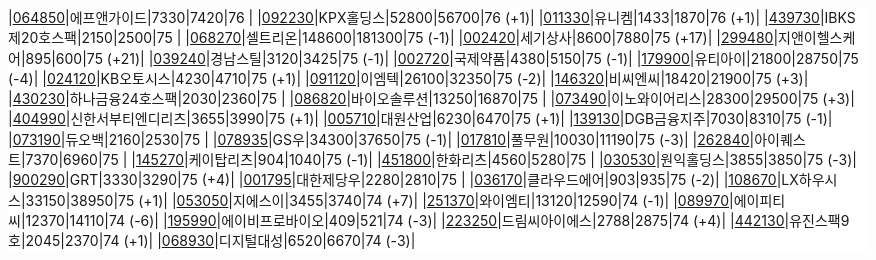 |[064850](https://finance.daum.net/quotes/A064850)|에프앤가이드|7330|7420|76 |
|[092230](https://finance.daum.net/quotes/A092230)|KPX홀딩스|52800|56700|76 (+1)|
|[011330](https://finance.daum.net/quotes/A011330)|유니켐|1433|1870|76 (+1)|
|[439730](https://finance.daum.net/quotes/A439730)|IBKS제20호스팩|2150|2500|75 |
|[068270](https://finance.daum.net/quotes/A068270)|셀트리온|148600|181300|75 (-1)|
|[002420](https://finance.daum.net/quotes/A002420)|세기상사|8600|7880|75 (+17)|
|[299480](https://finance.daum.net/quotes/A299480)|지앤이헬스케어|895|600|75 (+21)|
|[039240](https://finance.daum.net/quotes/A039240)|경남스틸|3120|3425|75 (-1)|
|[002720](https://finance.daum.net/quotes/A002720)|국제약품|4380|5150|75 (-1)|
|[179900](https://finance.daum.net/quotes/A179900)|유티아이|21800|28750|75 (-4)|
|[024120](https://finance.daum.net/quotes/A024120)|KB오토시스|4230|4710|75 (+1)|
|[091120](https://finance.daum.net/quotes/A091120)|이엠텍|26100|32350|75 (-2)|
|[146320](https://finance.daum.net/quotes/A146320)|비씨엔씨|18420|21900|75 (+3)|
|[430230](https://finance.daum.net/quotes/A430230)|하나금융24호스팩|2030|2360|75 |
|[086820](https://finance.daum.net/quotes/A086820)|바이오솔루션|13250|16870|75 |
|[073490](https://finance.daum.net/quotes/A073490)|이노와이어리스|28300|29500|75 (+3)|
|[404990](https://finance.daum.net/quotes/A404990)|신한서부티엔디리츠|3655|3990|75 (+1)|
|[005710](https://finance.daum.net/quotes/A005710)|대원산업|6230|6470|75 (+1)|
|[139130](https://finance.daum.net/quotes/A139130)|DGB금융지주|7030|8310|75 (-1)|
|[073190](https://finance.daum.net/quotes/A073190)|듀오백|2160|2530|75 |
|[078935](https://finance.daum.net/quotes/A078935)|GS우|34300|37650|75 (-1)|
|[017810](https://finance.daum.net/quotes/A017810)|풀무원|10030|11190|75 (-3)|
|[262840](https://finance.daum.net/quotes/A262840)|아이퀘스트|7370|6960|75 |
|[145270](https://finance.daum.net/quotes/A145270)|케이탑리츠|904|1040|75 (-1)|
|[451800](https://finance.daum.net/quotes/A451800)|한화리츠|4560|5280|75 |
|[030530](https://finance.daum.net/quotes/A030530)|원익홀딩스|3855|3850|75 (-3)|
|[900290](https://finance.daum.net/quotes/A900290)|GRT|3330|3290|75 (+4)|
|[001795](https://finance.daum.net/quotes/A001795)|대한제당우|2280|2810|75 |
|[036170](https://finance.daum.net/quotes/A036170)|클라우드에어|903|935|75 (-2)|
|[108670](https://finance.daum.net/quotes/A108670)|LX하우시스|33150|38950|75 (+1)|
|[053050](https://finance.daum.net/quotes/A053050)|지에스이|3455|3740|74 (+7)|
|[251370](https://finance.daum.net/quotes/A251370)|와이엠티|13120|12590|74 (-1)|
|[089970](https://finance.daum.net/quotes/A089970)|에이피티씨|12370|14110|74 (-6)|
|[195990](https://finance.daum.net/quotes/A195990)|에이비프로바이오|409|521|74 (-3)|
|[223250](https://finance.daum.net/quotes/A223250)|드림씨아이에스|2788|2875|74 (+4)|
|[442130](https://finance.daum.net/quotes/A442130)|유진스팩9호|2045|2370|74 (+1)|
|[068930](https://finance.daum.net/quotes/A068930)|디지털대성|6520|6670|74 (-3)|